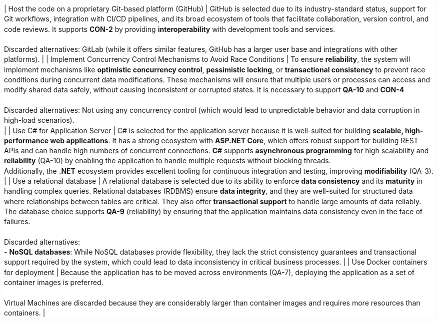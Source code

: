| Host the code on a proprietary Git-based platform (GitHub)                           | GitHub is selected due to its industry-standard status, support for Git workflows, integration with CI/CD pipelines, and its broad ecosystem of tools that facilitate collaboration, version control, and code reviews. It supports **CON-2** by providing **interoperability** with development tools and services.<br><br>Discarded alternatives: GitLab (while it offers similar features, GitHub has a larger user base and integrations with other platforms).                                                                                                                                                                                                                                                                                                                                                                                                                                                                                                                                                                                                          |
| Implement Concurrency Control Mechanisms to Avoid Race Conditions                    | To ensure **reliability**, the system will implement mechanisms like **optimistic concurrency control**, **pessimistic locking**, or **transactional consistency** to prevent race conditions during concurrent data modifications. These mechanisms will ensure that multiple users or processes can access and modify shared data safely, without causing inconsistent or corrupted states. It is necessary to support **QA-10** and **CON-4**<br>  <br>Discarded alternatives: Not using any concurrency control (which would lead to unpredictable behavior and data corruption in high-load scenarios).<br>                                                                                                                                                                                                                                                                                                                                                                                                                                                             |
| Use C# for Application Server                                                        | C# is selected for the application server because it is well-suited for building **scalable, high-performance web applications**. It has a strong ecosystem with **ASP.NET Core**, which offers robust support for building REST APIs and can handle high numbers of concurrent connections. **C#** supports **asynchronous programming** for high scalability and **reliability** (QA-10) by enabling the application to handle multiple requests without blocking threads.  <br>Additionally, the **.NET** ecosystem provides excellent tooling for continuous integration and testing, improving **modifiability** (QA-3).                                                                                                                                                                                                                                                                                                                                                                                                                                                |
| Use a relational database                                                            | A relational database is selected due to its ability to enforce **data consistency** and its **maturity** in handling complex queries. Relational databases (RDBMS) ensure **data integrity**, and they are well-suited for structured data where relationships between tables are critical. They also offer **transactional support** to handle large amounts of data reliably. The database choice supports **QA-9** (reliability) by ensuring that the application maintains data consistency even in the face of failures.  <br>  <br>Discarded alternatives:  <br>- **NoSQL databases**: While NoSQL databases provide flexibility, they lack the strict consistency guarantees and transactional support required by the system, which could lead to data inconsistency in critical business processes.                                                                                                                                                                                                                                                                |
| Use Docker containers for deployment                                                 | Because the application has to be moved across environments (QA-7), deploying the application as a set of container images is preferred.<br><br>Virtual Machines are discarded because they are considerably larger than container images and requires more resources  than containers.                                                                                                                                                                                                                                                                                                                                                                                                                                                                                                                                                                                                                                                                                                                                                                                      |